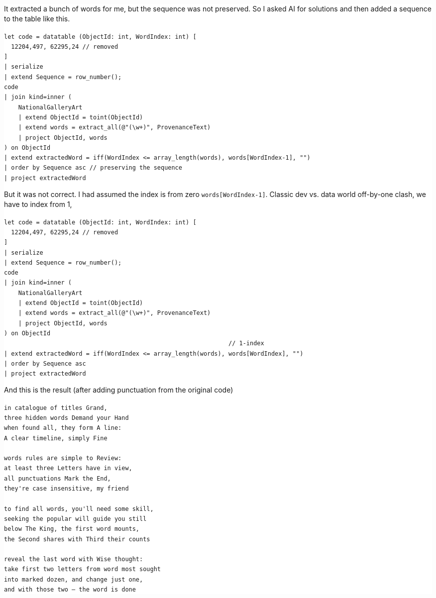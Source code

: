 It extracted a bunch of words for me, but the sequence was not preserved. So I
asked AI for solutions and then added a sequence to the table like this.

```
let code = datatable (ObjectId: int, WordIndex: int) [
  12204,497, 62295,24 // removed
]
| serialize
| extend Sequence = row_number();
code
| join kind=inner (
    NationalGalleryArt
    | extend ObjectId = toint(ObjectId)
    | extend words = extract_all(@"(\w+)", ProvenanceText)
    | project ObjectId, words
) on ObjectId
| extend extractedWord = iff(WordIndex <= array_length(words), words[WordIndex-1], "")
| order by Sequence asc // preserving the sequence
| project extractedWord
```

But it was not correct. I had assumed the index is from zero
`words[WordIndex-1]`. Classic dev vs. data world off-by-one clash, we have to
index from 1,

```
let code = datatable (ObjectId: int, WordIndex: int) [
  12204,497, 62295,24 // removed
]
| serialize
| extend Sequence = row_number();
code
| join kind=inner (
    NationalGalleryArt
    | extend ObjectId = toint(ObjectId)
    | extend words = extract_all(@"(\w+)", ProvenanceText)
    | project ObjectId, words
) on ObjectId
                                                               // 1-index
| extend extractedWord = iff(WordIndex <= array_length(words), words[WordIndex], "")
| order by Sequence asc
| project extractedWord
```

And this is the result (after adding punctuation from the original code)

```
in catalogue of titles Grand,
three hidden words Demand your Hand
when found all, they form A line:
A clear timeline, simply Fine

words rules are simple to Review:
at least three Letters have in view,
all punctuations Mark the End,
they're case insensitive, my friend

to find all words, you'll need some skill,
seeking the popular will guide you still
below The King, the first word mounts,
the Second shares with Third their counts

reveal the last word with Wise thought:
take first two letters from word most sought
into marked dozen, and change just one,
and with those two – the word is done

```

[^1]: My last CodeQL reinvention was creating a database from code for static
[codeql-extactor]: https://docs.github.com/en/code-security/codeql-cli/using-the-advanced-functionality-of-the-codeql-cli/extractor-options
[kda]: https://detective.kusto.io/
[^2]: Even more than me and I am called Yapsia in certain circles.
[getmonth]: https://learn.microsoft.com/en-us/kusto/query/monthofyear-function
[ipv4_inrange]: https://learn.microsoft.com/en-us/kusto/query/ipv4-is-in-range-function
[ano]: https://learn.microsoft.com/en-us/kusto/query/series-decompose-anomalies-function
[liesel]: https://web.archive.org/web/20231206104114/https://www.lieselhughes.com/posts/tech/kusto-detective-agency/season2case4/
[row-rank-min]: https://learn.microsoft.com/en-us/kusto/query/row-rank-min-function
[s2-doc]: https://learn.microsoft.com/en-us/kusto/query/geo-point-to-s2cell-function